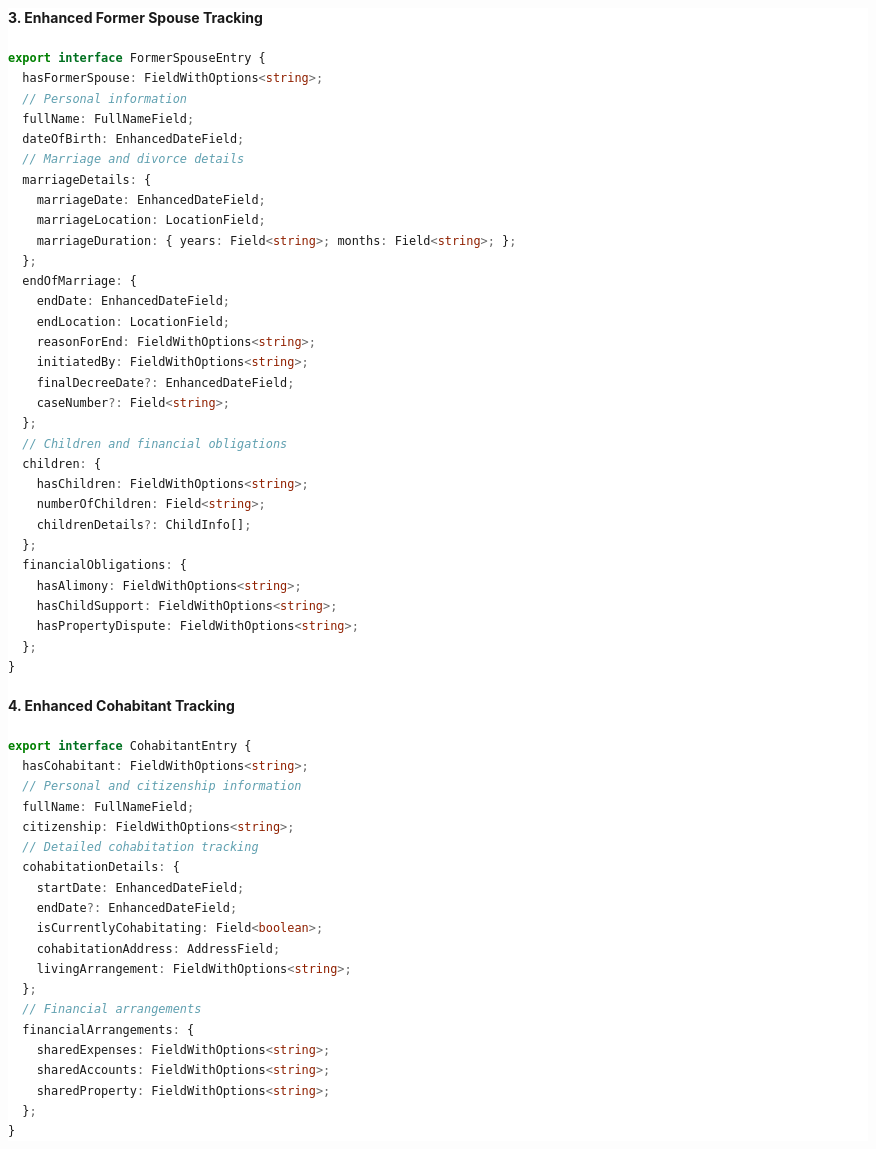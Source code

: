 #### 3. **Enhanced Former Spouse Tracking**
```typescript
export interface FormerSpouseEntry {
  hasFormerSpouse: FieldWithOptions<string>;
  // Personal information
  fullName: FullNameField;
  dateOfBirth: EnhancedDateField;
  // Marriage and divorce details
  marriageDetails: {
    marriageDate: EnhancedDateField;
    marriageLocation: LocationField;
    marriageDuration: { years: Field<string>; months: Field<string>; };
  };
  endOfMarriage: {
    endDate: EnhancedDateField;
    endLocation: LocationField;
    reasonForEnd: FieldWithOptions<string>;
    initiatedBy: FieldWithOptions<string>;
    finalDecreeDate?: EnhancedDateField;
    caseNumber?: Field<string>;
  };
  // Children and financial obligations
  children: {
    hasChildren: FieldWithOptions<string>;
    numberOfChildren: Field<string>;
    childrenDetails?: ChildInfo[];
  };
  financialObligations: {
    hasAlimony: FieldWithOptions<string>;
    hasChildSupport: FieldWithOptions<string>;
    hasPropertyDispute: FieldWithOptions<string>;
  };
}
```

#### 4. **Enhanced Cohabitant Tracking**
```typescript
export interface CohabitantEntry {
  hasCohabitant: FieldWithOptions<string>;
  // Personal and citizenship information
  fullName: FullNameField;
  citizenship: FieldWithOptions<string>;
  // Detailed cohabitation tracking
  cohabitationDetails: {
    startDate: EnhancedDateField;
    endDate?: EnhancedDateField;
    isCurrentlyCohabitating: Field<boolean>;
    cohabitationAddress: AddressField;
    livingArrangement: FieldWithOptions<string>;
  };
  // Financial arrangements
  financialArrangements: {
    sharedExpenses: FieldWithOptions<string>;
    sharedAccounts: FieldWithOptions<string>;
    sharedProperty: FieldWithOptions<string>;
  };
}
```
